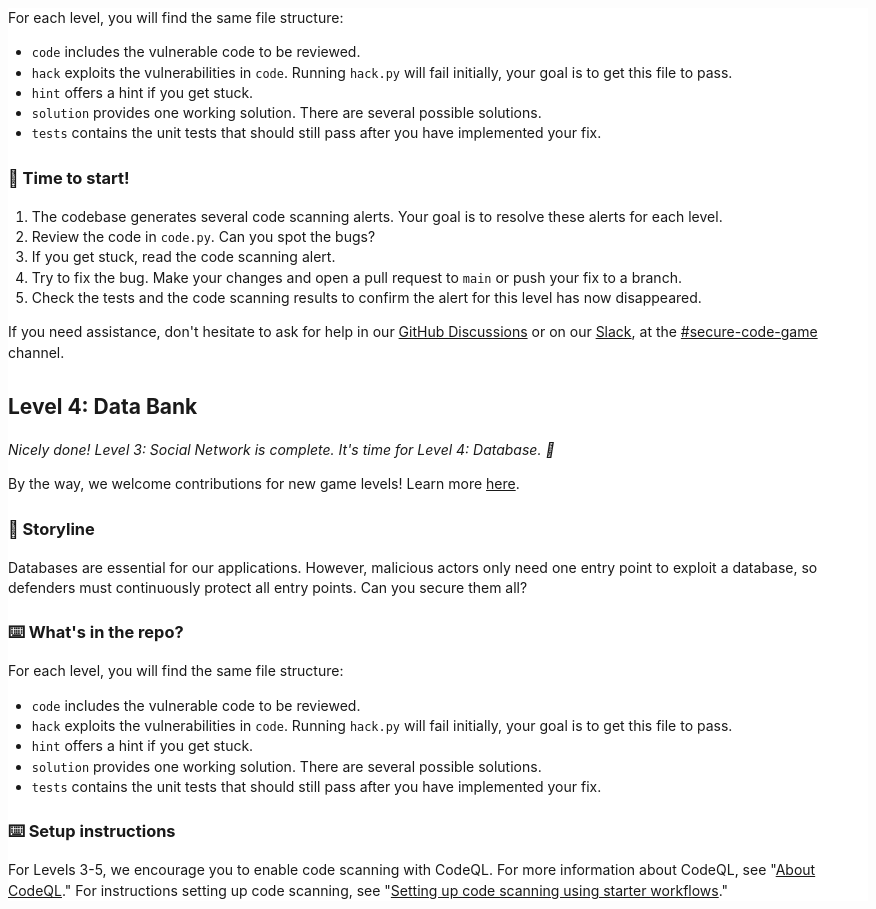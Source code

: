 For each level, you will find the same file structure:

- `code` includes the vulnerable code to be reviewed.
- `hack` exploits the vulnerabilities in `code`. Running `hack.py` will fail initially, your goal is to get this file to pass.
- `hint` offers a hint if you get stuck.
- `solution` provides one working solution. There are several possible solutions.
- `tests` contains the unit tests that should still pass after you have implemented your fix.

### 🚦 Time to start!

1. The codebase generates several code scanning alerts. Your goal is to resolve these alerts for each level.
1. Review the code in `code.py`. Can you spot the bugs?
1. If you get stuck, read the code scanning alert.
1. Try to fix the bug. Make your changes and open a pull request to `main` or push your fix to a branch.
1. Check the tests and the code scanning results to confirm the alert for this level has now disappeared.

If you need assistance, don't hesitate to ask for help in our [GitHub Discussions](https://github.com/skills/secure-code-game/discussions) or on our [Slack](https://gh.io/securitylabslack), at the [#secure-code-game](https://ghsecuritylab.slack.com/archives/C05DH0PSBEZ) channel.

## Level 4: Data Bank

_Nicely done! Level 3: Social Network is complete. It's time for Level 4: Database. :partying_face:_

By the way, we welcome contributions for new game levels! Learn more [here](https://github.com/skills/secure-code-game/blob/main/CONTRIBUTING.md).

### 📝 Storyline

Databases are essential for our applications. However, malicious actors only need one entry point to exploit a database, so defenders must continuously protect all entry points. Can you secure them all?

### :keyboard: What's in the repo?

For each level, you will find the same file structure:

- `code` includes the vulnerable code to be reviewed.
- `hack` exploits the vulnerabilities in `code`. Running `hack.py` will fail initially, your goal is to get this file to pass.
- `hint` offers a hint if you get stuck.
- `solution` provides one working solution. There are several possible solutions.
- `tests` contains the unit tests that should still pass after you have implemented your fix.

### :keyboard: Setup instructions

For Levels 3-5, we encourage you to enable code scanning with CodeQL. For more information about CodeQL, see "[About CodeQL](https://codeql.github.com/docs/codeql-overview/about-codeql/)." For instructions setting up code scanning, see "[Setting up code scanning using starter workflows](https://docs.github.com/en/code-security/code-scanning/automatically-scanning-your-code-for-vulnerabilities-and-errors/setting-up-code-scanning-for-a-repository#setting-up-code-scanning-using-starter-workflows)."
